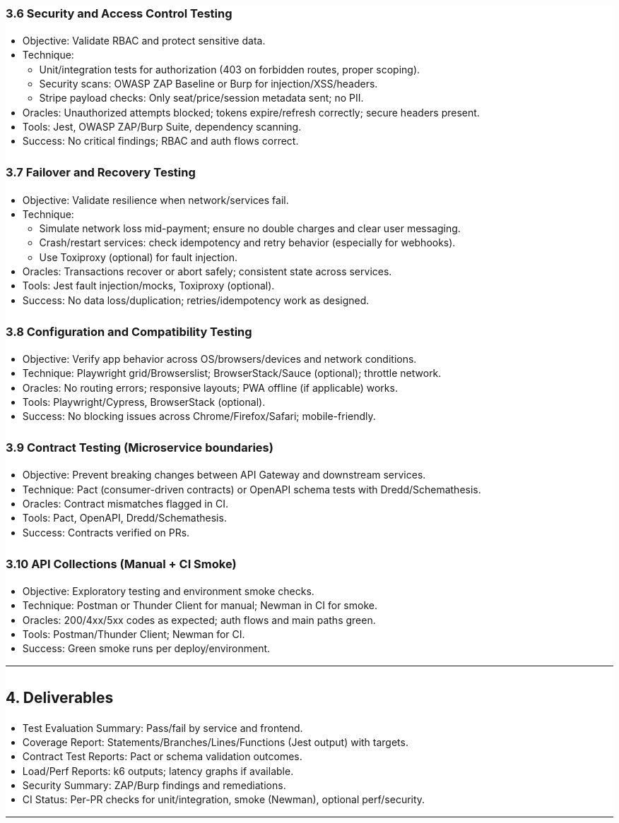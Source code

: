 ### 3.6 Security and Access Control Testing

- Objective: Validate RBAC and protect sensitive data.
- Technique:
  - Unit/integration tests for authorization (403 on forbidden routes, proper scoping).
  - Security scans: OWASP ZAP Baseline or Burp for injection/XSS/headers.
  - Stripe payload checks: Only seat/price/session metadata sent; no PII.
- Oracles: Unauthorized attempts blocked; tokens expire/refresh correctly; secure headers present.
- Tools: Jest, OWASP ZAP/Burp Suite, dependency scanning.
- Success: No critical findings; RBAC and auth flows correct.

### 3.7 Failover and Recovery Testing

- Objective: Validate resilience when network/services fail.
- Technique:
  - Simulate network loss mid-payment; ensure no double charges and clear user messaging.
  - Crash/restart services: check idempotency and retry behavior (especially for webhooks).
  - Use Toxiproxy (optional) for fault injection.
- Oracles: Transactions recover or abort safely; consistent state across services.
- Tools: Jest fault injection/mocks, Toxiproxy (optional).
- Success: No data loss/duplication; retries/idempotency work as designed.

### 3.8 Configuration and Compatibility Testing

- Objective: Verify app behavior across OS/browsers/devices and network conditions.
- Technique: Playwright grid/Browserslist; BrowserStack/Sauce (optional); throttle network.
- Oracles: No routing errors; responsive layouts; PWA offline (if applicable) works.
- Tools: Playwright/Cypress, BrowserStack (optional).
- Success: No blocking issues across Chrome/Firefox/Safari; mobile-friendly.

### 3.9 Contract Testing (Microservice boundaries)

- Objective: Prevent breaking changes between API Gateway and downstream services.
- Technique: Pact (consumer-driven contracts) or OpenAPI schema tests with Dredd/Schemathesis.
- Oracles: Contract mismatches flagged in CI.
- Tools: Pact, OpenAPI, Dredd/Schemathesis.
- Success: Contracts verified on PRs.

### 3.10 API Collections (Manual + CI Smoke)

- Objective: Exploratory testing and environment smoke checks.
- Technique: Postman or Thunder Client for manual; Newman in CI for smoke.
- Oracles: 200/4xx/5xx codes as expected; auth flows and main paths green.
- Tools: Postman/Thunder Client; Newman for CI.
- Success: Green smoke runs per deploy/environment.

---

## 4. Deliverables

- Test Evaluation Summary: Pass/fail by service and frontend.
- Coverage Report: Statements/Branches/Lines/Functions (Jest output) with targets.
- Contract Test Reports: Pact or schema validation outcomes.
- Load/Perf Reports: k6 outputs; latency graphs if available.
- Security Summary: ZAP/Burp findings and remediations.
- CI Status: Per-PR checks for unit/integration, smoke (Newman), optional perf/security.

---